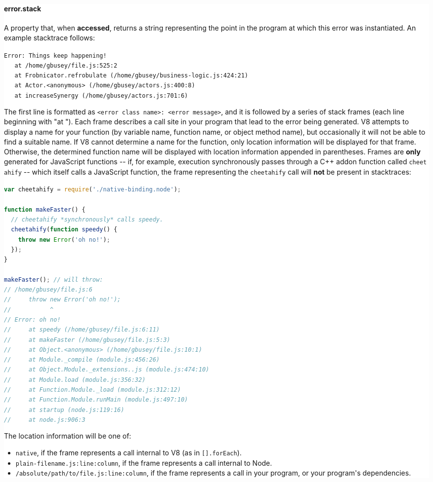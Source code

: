 #### error.stack

A property that, when **accessed**, returns a string representing the point in the program
at which this error was instantiated. An example stacktrace follows:

    Error: Things keep happening!
       at /home/gbusey/file.js:525:2
       at Frobnicator.refrobulate (/home/gbusey/business-logic.js:424:21)
       at Actor.<anonymous> (/home/gbusey/actors.js:400:8)
       at increaseSynergy (/home/gbusey/actors.js:701:6)

The first line is formatted as `<error class name>: <error message>`, and it is followed
by a series of stack frames (each line beginning with "at "). Each frame describes
a call site in your program that lead to the error being generated. V8 attempts to
display a name for your function (by variable name, function name, or object 
method name), but occasionally it will not be able to find a suitable name. If
V8 cannot determine a name for the function, only location information will be
displayed for that frame. Otherwise, the determined function name will be displayed
with location information appended in parentheses. Frames are **only** generated for
JavaScript functions -- if, for example, execution synchronously passes through a
C++ addon function called `cheetahify` -- which itself calls a JavaScript function, the 
frame representing the `cheetahify` call will **not** be present in stacktraces:

```javascript
var cheetahify = require('./native-binding.node');

function makeFaster() {
  // cheetahify *synchronously* calls speedy.
  cheetahify(function speedy() {
    throw new Error('oh no!');
  });
}

makeFaster(); // will throw:
// /home/gbusey/file.js:6
//     throw new Error('oh no!');
//           ^
// Error: oh no!
//     at speedy (/home/gbusey/file.js:6:11)
//     at makeFaster (/home/gbusey/file.js:5:3)
//     at Object.<anonymous> (/home/gbusey/file.js:10:1)
//     at Module._compile (module.js:456:26)
//     at Object.Module._extensions..js (module.js:474:10)
//     at Module.load (module.js:356:32)
//     at Function.Module._load (module.js:312:12)
//     at Function.Module.runMain (module.js:497:10)
//     at startup (node.js:119:16)
//     at node.js:906:3
```

The location information will be one of: 

* `native`, if the frame represents a call internal to V8 (as in `[].forEach`).
* `plain-filename.js:line:column`, if the frame represents a call internal to Node. 
* `/absolute/path/to/file.js:line:column`, if the frame represents a call in your program, or your program's dependencies.
